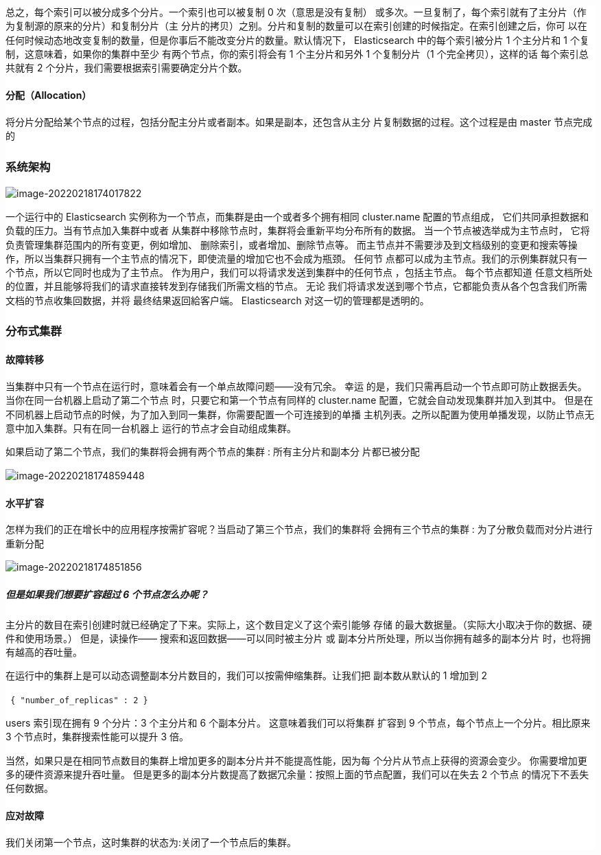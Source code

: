 总之，每个索引可以被分成多个分片。一个索引也可以被复制 0 次（意思是没有复制） 或多次。一旦复制了，每个索引就有了主分片（作为复制源的原来的分片）和复制分片（主 分片的拷贝）之别。分片和复制的数量可以在索引创建的时候指定。在索引创建之后，你可 以在任何时候动态地改变复制的数量，但是你事后不能改变分片的数量。默认情况下， Elasticsearch 中的每个索引被分片 1 个主分片和 1 个复制，这意味着，如果你的集群中至少 有两个节点，你的索引将会有 1 个主分片和另外 1 个复制分片（1 个完全拷贝），这样的话 每个索引总共就有 2 个分片，我们需要根据索引需要确定分片个数。

#### 分配（Allocation）

将分片分配给某个节点的过程，包括分配主分片或者副本。如果是副本，还包含从主分 片复制数据的过程。这个过程是由 master 节点完成的

### 系统架构

![image-20220218174017822](D:/mdimgs/image-20220218174017822.png)

一个运行中的 Elasticsearch 实例称为一个节点，而集群是由一个或者多个拥有相同 cluster.name 配置的节点组成， 它们共同承担数据和负载的压力。当有节点加入集群中或者 从集群中移除节点时，集群将会重新平均分布所有的数据。 当一个节点被选举成为主节点时， 它将负责管理集群范围内的所有变更，例如增加、 删除索引，或者增加、删除节点等。 而主节点并不需要涉及到文档级别的变更和搜索等操 作，所以当集群只拥有一个主节点的情况下，即使流量的增加它也不会成为瓶颈。 任何节 点都可以成为主节点。我们的示例集群就只有一个节点，所以它同时也成为了主节点。 作为用户，我们可以将请求发送到集群中的任何节点 ，包括主节点。 每个节点都知道 任意文档所处的位置，并且能够将我们的请求直接转发到存储我们所需文档的节点。 无论 我们将请求发送到哪个节点，它都能负责从各个包含我们所需文档的节点收集回数据，并将 最终结果返回給客户端。 Elasticsearch 对这一切的管理都是透明的。

### 分布式集群

####  故障转移

当集群中只有一个节点在运行时，意味着会有一个单点故障问题——没有冗余。 幸运 的是，我们只需再启动一个节点即可防止数据丢失。当你在同一台机器上启动了第二个节点 时，只要它和第一个节点有同样的 cluster.name 配置，它就会自动发现集群并加入到其中。 但是在不同机器上启动节点的时候，为了加入到同一集群，你需要配置一个可连接到的单播 主机列表。之所以配置为使用单播发现，以防止节点无意中加入集群。只有在同一台机器上 运行的节点才会自动组成集群。

如果启动了第二个节点，我们的集群将会拥有两个节点的集群 : 所有主分片和副本分 片都已被分配

![image-20220218174859448](D:/mdimgs/image-20220218174859448.png)

#### 水平扩容

怎样为我们的正在增长中的应用程序按需扩容呢？当启动了第三个节点，我们的集群将 会拥有三个节点的集群 : 为了分散负载而对分片进行重新分配

![image-20220218174851856](D:/mdimgs/image-20220218174851856.png)

##### 但是如果我们想要扩容超过 6 个节点怎么办呢？

主分片的数目在索引创建时就已经确定了下来。实际上，这个数目定义了这个索引能够 存储 的最大数据量。（实际大小取决于你的数据、硬件和使用场景。） 但是，读操作—— 搜索和返回数据——可以同时被主分片 或 副本分片所处理，所以当你拥有越多的副本分片 时，也将拥有越高的吞吐量。

在运行中的集群上是可以动态调整副本分片数目的，我们可以按需伸缩集群。让我们把 副本数从默认的 1 增加到 2

```
 { "number_of_replicas" : 2 }
```

users 索引现在拥有 9 个分片：3 个主分片和 6 个副本分片。 这意味着我们可以将集群 扩容到 9 个节点，每个节点上一个分片。相比原来 3 个节点时，集群搜索性能可以提升 3 倍。

当然，如果只是在相同节点数目的集群上增加更多的副本分片并不能提高性能，因为每 个分片从节点上获得的资源会变少。 你需要增加更多的硬件资源来提升吞吐量。 但是更多的副本分片数提高了数据冗余量：按照上面的节点配置，我们可以在失去 2 个节点 的情况下不丢失任何数据。

####  应对故障

我们关闭第一个节点，这时集群的状态为:关闭了一个节点后的集群。

